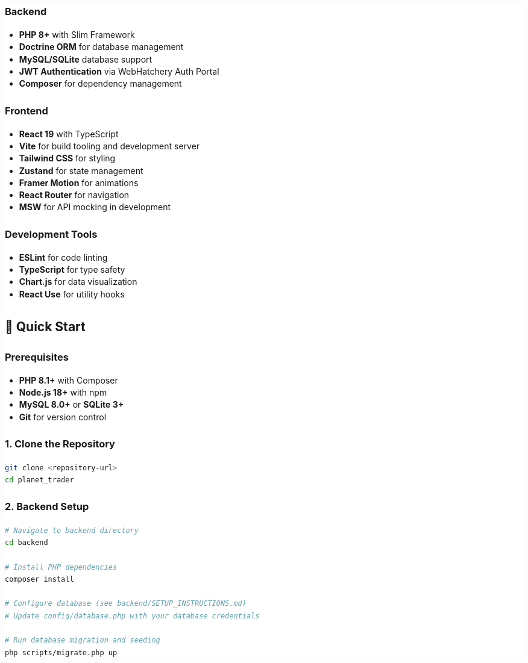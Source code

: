 ### Backend
- **PHP 8+** with Slim Framework
- **Doctrine ORM** for database management
- **MySQL/SQLite** database support
- **JWT Authentication** via WebHatchery Auth Portal
- **Composer** for dependency management

### Frontend
- **React 19** with TypeScript
- **Vite** for build tooling and development server
- **Tailwind CSS** for styling
- **Zustand** for state management
- **Framer Motion** for animations
- **React Router** for navigation
- **MSW** for API mocking in development

### Development Tools
- **ESLint** for code linting
- **TypeScript** for type safety
- **Chart.js** for data visualization
- **React Use** for utility hooks

## 🚀 Quick Start

### Prerequisites
- **PHP 8.1+** with Composer
- **Node.js 18+** with npm
- **MySQL 8.0+** or **SQLite 3+**
- **Git** for version control

### 1. Clone the Repository
```bash
git clone <repository-url>
cd planet_trader
```

### 2. Backend Setup
```bash
# Navigate to backend directory
cd backend

# Install PHP dependencies
composer install

# Configure database (see backend/SETUP_INSTRUCTIONS.md)
# Update config/database.php with your database credentials

# Run database migration and seeding
php scripts/migrate.php up
```
